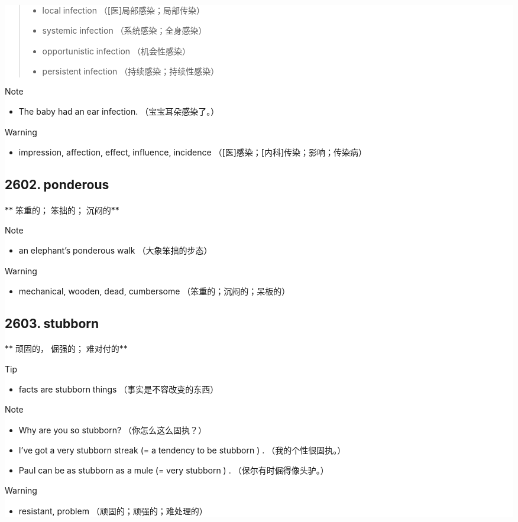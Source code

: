 > - local infection （[医]局部感染；局部传染）
>
> - systemic infection （系统感染；全身感染）
>
> - opportunistic infection （机会性感染）
>
> - persistent infection （持续感染；持续性感染）
>

> [!NOTE]
>
> - The baby had an ear infection. （宝宝耳朵感染了。）
>

> [!WARNING]
>
> - impression, affection, effect, influence, incidence （[医]感染；[内科]传染；影响；传染病）
>

## 2602. ponderous

** 笨重的； 笨拙的； 沉闷的**

> [!NOTE]
>
> - an elephant’s ponderous walk （大象笨拙的步态）
>

> [!WARNING]
>
> - mechanical, wooden, dead, cumbersome （笨重的；沉闷的；呆板的）
>

## 2603. stubborn

** 顽固的， 倔强的； 难对付的**

> [!TIP]
>
> - facts are stubborn things （事实是不容改变的东西）
>

> [!NOTE]
>
> - Why are you so stubborn? （你怎么这么固执？）
>
> - I’ve got a very stubborn streak (= a tendency to be stubborn ) . （我的个性很固执。）
>
> - Paul can be as stubborn as a mule (= very stubborn ) . （保尔有时倔得像头驴。）
>

> [!WARNING]
>
> - resistant, problem （顽固的；顽强的；难处理的）
>
